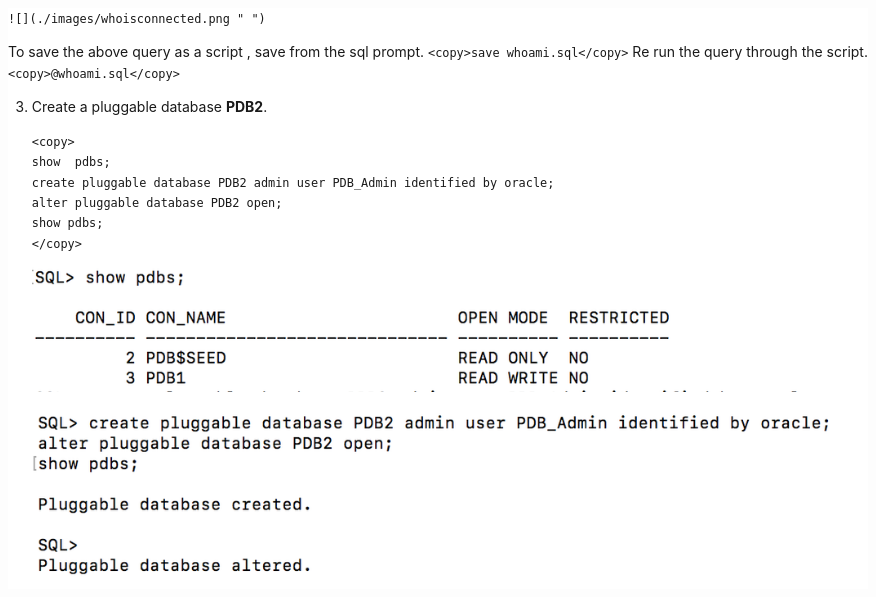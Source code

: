     ![](./images/whoisconnected.png " ")

   To save the above query as a script , save from the sql prompt.
    ````
    <copy>save whoami.sql</copy>
    ````
    Re run the query through the script.
    ````
    <copy>@whoami.sql</copy>
    ````

3. Create a pluggable database **PDB2**.  

    ````
    <copy>
    show  pdbs;
    create pluggable database PDB2 admin user PDB_Admin identified by oracle;
    alter pluggable database PDB2 open;
    show pdbs;
    </copy>
    ````
    ![](./images/showpdbsbefore.png " ")

    ![](./images/createpdb.png " ")
